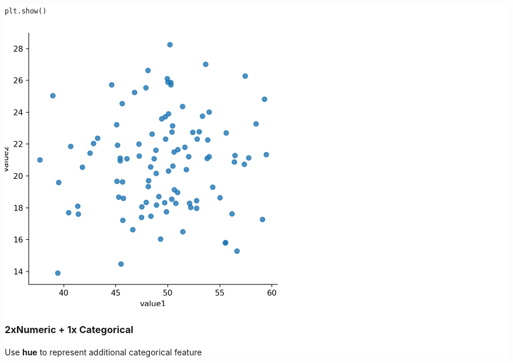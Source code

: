 ```python
plt.show()
```

<img src="04-visualization_files/figure-html/unnamed-chunk-32-1.png" width="480" />

### 2xNumeric + 1x Categorical
Use **hue** to represent additional categorical feature
